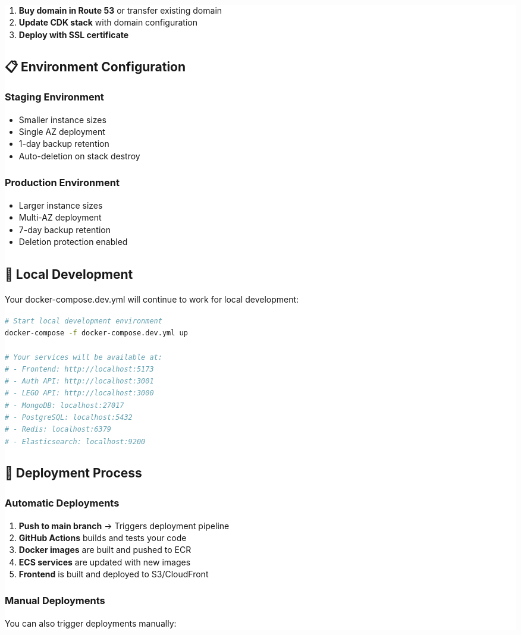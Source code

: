 1. **Buy domain in Route 53** or transfer existing domain
2. **Update CDK stack** with domain configuration
3. **Deploy with SSL certificate**

## 📋 Environment Configuration

### **Staging Environment**

- Smaller instance sizes
- Single AZ deployment
- 1-day backup retention
- Auto-deletion on stack destroy

### **Production Environment**

- Larger instance sizes
- Multi-AZ deployment
- 7-day backup retention
- Deletion protection enabled

## 🔧 Local Development

Your docker-compose.dev.yml will continue to work for local development:

```bash
# Start local development environment
docker-compose -f docker-compose.dev.yml up

# Your services will be available at:
# - Frontend: http://localhost:5173
# - Auth API: http://localhost:3001
# - LEGO API: http://localhost:3000
# - MongoDB: localhost:27017
# - PostgreSQL: localhost:5432
# - Redis: localhost:6379
# - Elasticsearch: localhost:9200
```

## 🚀 Deployment Process

### **Automatic Deployments**

1. **Push to main branch** → Triggers deployment pipeline
2. **GitHub Actions** builds and tests your code
3. **Docker images** are built and pushed to ECR
4. **ECS services** are updated with new images
5. **Frontend** is built and deployed to S3/CloudFront

### **Manual Deployments**

You can also trigger deployments manually:
